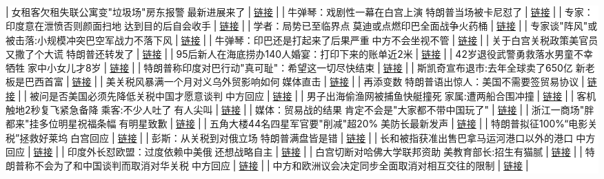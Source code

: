 | 女租客欠租失联公寓变"垃圾场"房东报警 最新进展来了 | [链接](https://www.163.com/dy/article/JUV34LA4053469M5.html) |
| 牛弹琴：戏剧性一幕在白宫上演 特朗普当场被卡尼怼了 | [链接](https://www.163.com/news/article/JUV4OMP60001899O.html) |
| 专家：印度意在泄愤否则颜面扫地 达到目的后自会收手 | [链接](https://www.163.com/dy/article/JUV2GID8055040N3.html) |
| 学者：局势已至临界点 莫迪或点燃印巴全面战争火药桶 | [链接](https://www.163.com/dy/article/JUV53EGE0514R9P4.html) |
| 专家谈"阵风"或被击落:小规模冲突巴空军战力不落下风 | [链接](https://www.163.com/dy/article/JUV1I2C30514R9P4.html) |
| 牛弹琴：印巴还是打起来了后果严重 中方不会坐视不管 | [链接](https://www.163.com/news/article/JUUNJR410001899O.html) |
| 关于白宫关税政策美官员又撒了个大谎 特朗普还转发了 | [链接](https://www.163.com/dy/article/JUTMGHKP05504DOQ.html) |
| 95后新人在海底捞办140人婚宴：打印下来的账单近2米 | [链接](https://www.163.com/dy/article/JUT58NNE05345ARG.html) |
| 42岁退役武警勇救落水男童不幸牺牲 家中小女儿才8岁 | [链接](https://www.163.com/news/article/JUTFEVL600019K82.html) |
| 特朗普称印度对巴行动"真可耻"：希望这一切尽快结束 | [链接](https://www.163.com/dy/article/JUUH4TP5051497H3.html) |
| 斯凯奇宣布退市:去年全球卖了650亿 新老板是巴西首富 | [链接](https://www.163.com/dy/article/JUTSCV5G0512B07B.html) |
| 美关税风暴满一个月对义乌外贸影响如何 媒体直击 | [链接](https://www.163.com/dy/article/JUTO79M80512B07B.html) |
| 再添变数 特朗普语出惊人：美国不需要签贸易协议 | [链接](https://www.163.com/dy/article/JUU8Q9P005198CJN.html) |
| 被问是否美国必须先降低关税中国才愿意谈判 中方回应 | [链接](https://www.163.com/news/article/JUTH2NUR0001899O.html) |
| 男子出海偷渔网被捕鱼快艇撞死 家属:遭两船合围冲撞 | [链接](https://www.163.com/dy/article/JUTDKFA305561G0D.html) |
| 客机触地2秒复飞紧急备降 乘客:不少人吐了 有人尖叫 | [链接](https://www.163.com/dy/article/JUSSH8MB0530JPVV.html) |
| 媒体：贸易战的结果 肯定不会是"大家都不带中国玩了" | [链接](https://www.163.com/dy/article/JUS49BEU055040N3.html) |
| 浙江一商场"胖都来"挂多位明星祝福条幅 有明星致歉 | [链接](https://www.163.com/dy/article/JUSTCFT9053469M5.html) |
| 五角大楼44名四星军官要"削减"超20% 美防长最新发声 | [链接](https://www.163.com/dy/article/JUT8HS42055040N3.html) |
| 特朗普拟征100%“电影关税”拯救好莱坞 白宫回应 | [链接](https://www.163.com/dy/article/JUTBKIVM055040N3.html) |
| 彭斯：从关税到对俄立场 特朗普满盘皆是错 | [链接](https://www.163.com/dy/article/JUSL155U05198CJN.html) |
| 长和被指获准出售巴拿马运河港口以外的港口 中方回应 | [链接](https://www.163.com/dy/article/JUSSLF7A0514R9P4.html) |
| 印度外长怼欧盟：过度依赖中美俄 还想战略自主 | [链接](https://www.163.com/news/article/JUT725H30001899O.html) |
| 白宫切断对哈佛大学联邦资助 美教育部长:招生有猫腻 | [链接](https://www.163.com/dy/article/JUSVB75E0512B07B.html) |
| 特朗普称不会为了和中国谈判而取消对华关税 中方回应 | [链接](https://www.163.com/dy/article/JUSSSDDL05198CJN.html) |
| 中方和欧洲议会决定同步全面取消对相互交往的限制 | [链接](https://www.163.com/dy/article/JUSSLCOS0514R9P4.html) |
